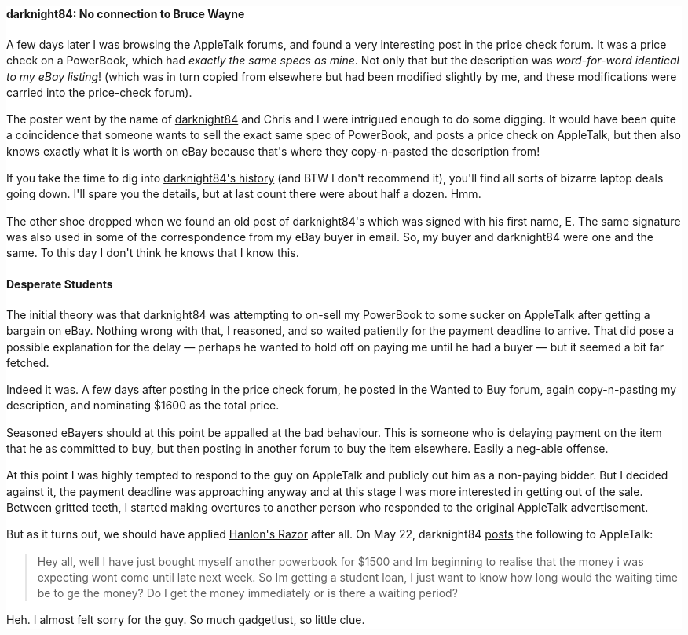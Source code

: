 #### darknight84: No connection to Bruce Wayne

A few days later I was browsing the AppleTalk forums, and found a [very interesting post](http://forums.appletalk.com.au/index.php?act=ST&f=20&t=8031) in the price check forum. It was a price check on a PowerBook, which had *exactly the same specs as mine*. Not only that but the description was *word-for-word identical to my eBay listing*! (which was in turn copied from elsewhere but had been modified slightly by me, and these modifications were carried into the price-check forum).

The poster went by the name of [darknight84](http://forums.appletalk.com.au/index.php?s=9def72ca6b2745d98c1585cd6f2417e8&showuser=1030) and Chris and I were intrigued enough to do some digging. It would have been quite a coincidence that someone wants to sell the exact same spec of PowerBook, and posts a price check on AppleTalk, but then also knows exactly what it is worth on eBay because that's where they copy-n-pasted the description from!

If you take the time to dig into [darknight84's history](http://forums.appletalk.com.au/index.php?act=Search&CODE=getalluser&mid=1030) (and BTW I don't recommend it), you'll find all sorts of bizarre laptop deals going down. I'll spare you the details, but at last count there were about half a dozen. Hmm.

The other shoe dropped when we found an old post of darknight84's which was signed with his first name, E. The same signature was also used in some of the correspondence from my eBay buyer in email. So, my buyer and darknight84 were one and the same. To this day I don't think he knows that I know this.

#### Desperate Students

The initial theory was that darknight84 was attempting to on-sell my PowerBook to some sucker on AppleTalk after getting a bargain on eBay. Nothing wrong with that, I reasoned, and so waited patiently for the payment deadline to arrive. That did pose a possible explanation for the delay &mdash; perhaps he wanted to hold off on paying me until he had a buyer &mdash; but it seemed a bit far fetched.

Indeed it was. A few days after posting in the price check forum, he [posted in the Wanted to Buy forum](http://forums.appletalk.com.au/index.php?showtopic=8164&hl=), again copy-n-pasting my description, and nominating $1600 as the total price.

Seasoned eBayers should at this point be appalled at the bad behaviour. This is someone who is delaying payment on the item that he as committed to buy, but then posting in another forum to buy the item elsewhere. Easily a neg-able offense.

At this point I was highly tempted to respond to the guy on AppleTalk and publicly out him as a non-paying bidder. But I decided against it, the payment deadline was approaching anyway and at this stage I was more interested in getting out of the sale. Between gritted teeth, I started making overtures to another person who responded to the original AppleTalk advertisement.

But as it turns out, we should have applied [Hanlon's Razor](http://en.wikipedia.org/wiki/Hanlon's_razor) after all. On May 22, darknight84 [posts](http://forums.appletalk.com.au/index.php?showtopic=8243&hl=) the following to AppleTalk:

>Hey all, well I have just bought myself another powerbook for $1500 and Im beginning to realise that the money i was expecting wont come until late next week. So Im getting a student loan, I just want to know how long would the waiting time be to ge the money? Do I get the money immediately or is there a waiting period?

Heh. I almost felt sorry for the guy. So much gadgetlust, so little clue.
